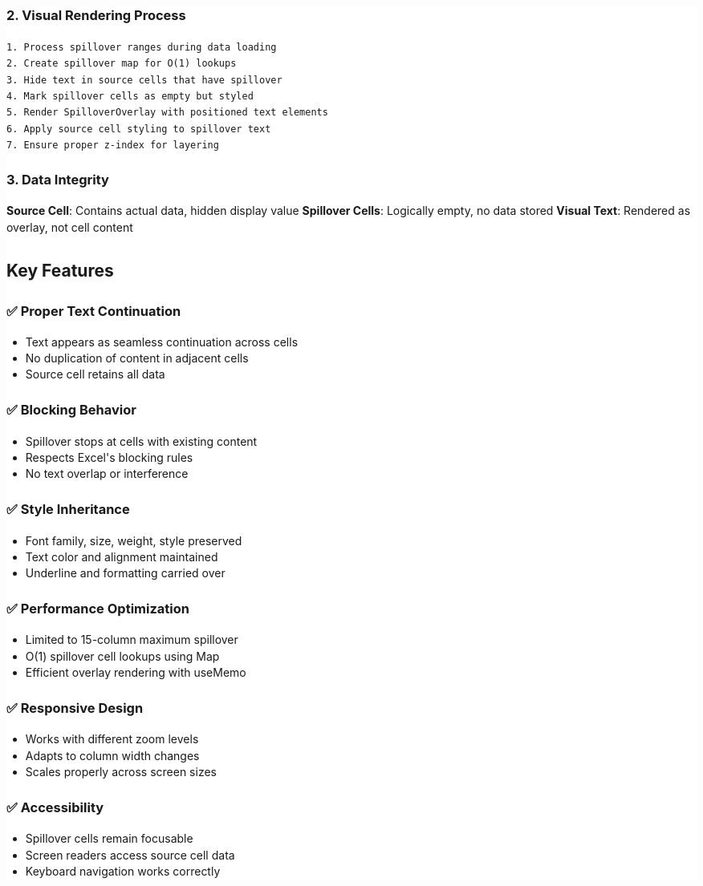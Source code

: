 ### 2. Visual Rendering Process

```
1. Process spillover ranges during data loading
2. Create spillover map for O(1) lookups
3. Hide text in source cells that have spillover
4. Mark spillover cells as empty but styled
5. Render SpilloverOverlay with positioned text elements
6. Apply source cell styling to spillover text
7. Ensure proper z-index for layering
```

### 3. Data Integrity

**Source Cell**: Contains actual data, hidden display value
**Spillover Cells**: Logically empty, no data stored
**Visual Text**: Rendered as overlay, not cell content

## Key Features

### ✅ Proper Text Continuation
- Text appears as seamless continuation across cells
- No duplication of content in adjacent cells
- Source cell retains all data

### ✅ Blocking Behavior
- Spillover stops at cells with existing content
- Respects Excel's blocking rules
- No text overlap or interference

### ✅ Style Inheritance
- Font family, size, weight, style preserved
- Text color and alignment maintained
- Underline and formatting carried over

### ✅ Performance Optimization
- Limited to 15-column maximum spillover
- O(1) spillover cell lookups using Map
- Efficient overlay rendering with useMemo

### ✅ Responsive Design
- Works with different zoom levels
- Adapts to column width changes
- Scales properly across screen sizes

### ✅ Accessibility
- Spillover cells remain focusable
- Screen readers access source cell data
- Keyboard navigation works correctly
